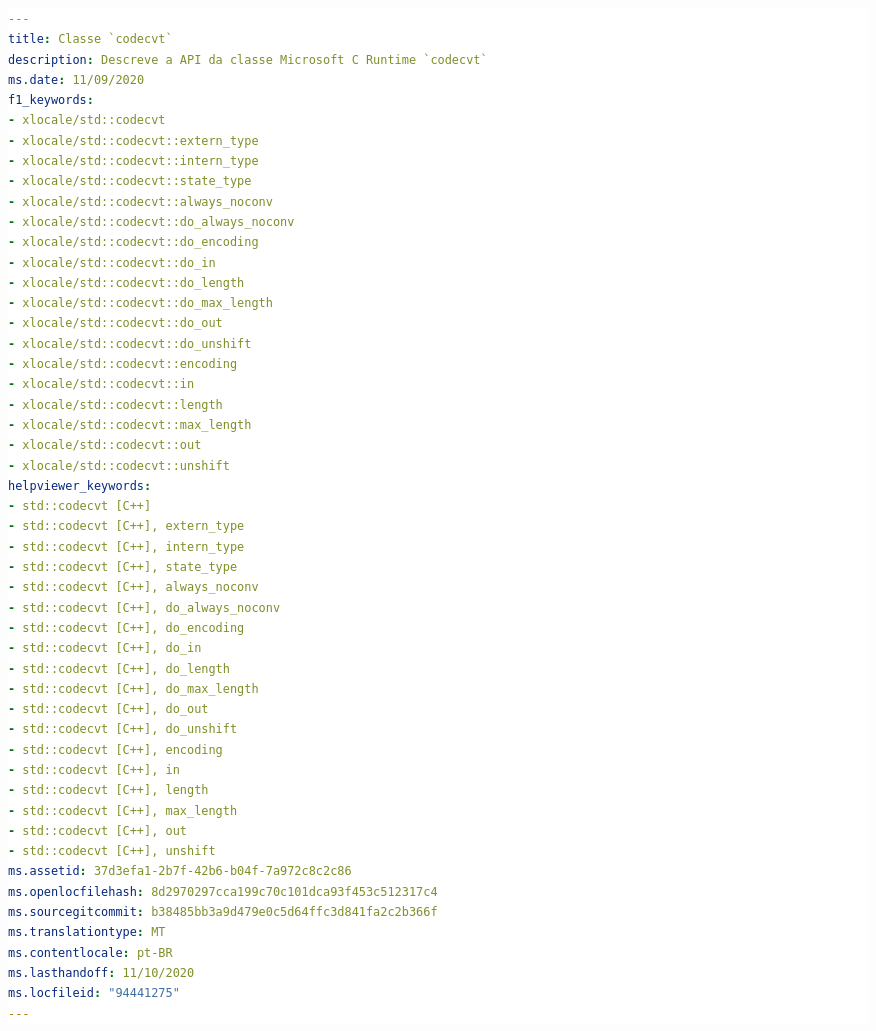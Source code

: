 ```yaml
---
title: Classe `codecvt`
description: Descreve a API da classe Microsoft C Runtime `codecvt`
ms.date: 11/09/2020
f1_keywords:
- xlocale/std::codecvt
- xlocale/std::codecvt::extern_type
- xlocale/std::codecvt::intern_type
- xlocale/std::codecvt::state_type
- xlocale/std::codecvt::always_noconv
- xlocale/std::codecvt::do_always_noconv
- xlocale/std::codecvt::do_encoding
- xlocale/std::codecvt::do_in
- xlocale/std::codecvt::do_length
- xlocale/std::codecvt::do_max_length
- xlocale/std::codecvt::do_out
- xlocale/std::codecvt::do_unshift
- xlocale/std::codecvt::encoding
- xlocale/std::codecvt::in
- xlocale/std::codecvt::length
- xlocale/std::codecvt::max_length
- xlocale/std::codecvt::out
- xlocale/std::codecvt::unshift
helpviewer_keywords:
- std::codecvt [C++]
- std::codecvt [C++], extern_type
- std::codecvt [C++], intern_type
- std::codecvt [C++], state_type
- std::codecvt [C++], always_noconv
- std::codecvt [C++], do_always_noconv
- std::codecvt [C++], do_encoding
- std::codecvt [C++], do_in
- std::codecvt [C++], do_length
- std::codecvt [C++], do_max_length
- std::codecvt [C++], do_out
- std::codecvt [C++], do_unshift
- std::codecvt [C++], encoding
- std::codecvt [C++], in
- std::codecvt [C++], length
- std::codecvt [C++], max_length
- std::codecvt [C++], out
- std::codecvt [C++], unshift
ms.assetid: 37d3efa1-2b7f-42b6-b04f-7a972c8c2c86
ms.openlocfilehash: 8d2970297cca199c70c101dca93f453c512317c4
ms.sourcegitcommit: b38485bb3a9d479e0c5d64ffc3d841fa2c2b366f
ms.translationtype: MT
ms.contentlocale: pt-BR
ms.lasthandoff: 11/10/2020
ms.locfileid: "94441275"
---
```
